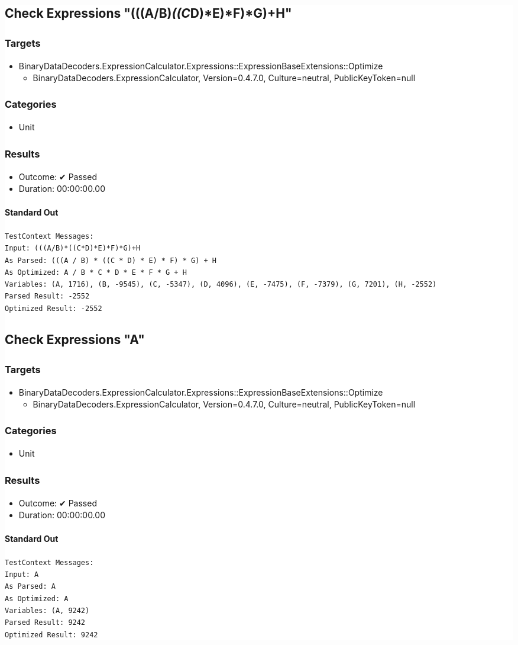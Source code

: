 ## Check Expressions "(((A/B)*((C*D)*E)*F)*G)+H"

### Targets

* BinaryDataDecoders.ExpressionCalculator.Expressions::ExpressionBaseExtensions::Optimize
  * BinaryDataDecoders.ExpressionCalculator, Version=0.4.7.0, Culture=neutral, PublicKeyToken=null

### Categories

* Unit

### Results

* Outcome: ✔ Passed
* Duration: 00:00:00.00

#### Standard Out

```
TestContext Messages:
Input: (((A/B)*((C*D)*E)*F)*G)+H
As Parsed: (((A / B) * ((C * D) * E) * F) * G) + H
As Optimized: A / B * C * D * E * F * G + H
Variables: (A, 1716), (B, -9545), (C, -5347), (D, 4096), (E, -7475), (F, -7379), (G, 7201), (H, -2552)
Parsed Result: -2552
Optimized Result: -2552
```

## Check Expressions "A"

### Targets

* BinaryDataDecoders.ExpressionCalculator.Expressions::ExpressionBaseExtensions::Optimize
  * BinaryDataDecoders.ExpressionCalculator, Version=0.4.7.0, Culture=neutral, PublicKeyToken=null

### Categories

* Unit

### Results

* Outcome: ✔ Passed
* Duration: 00:00:00.00

#### Standard Out

```
TestContext Messages:
Input: A
As Parsed: A
As Optimized: A
Variables: (A, 9242)
Parsed Result: 9242
Optimized Result: 9242
```

